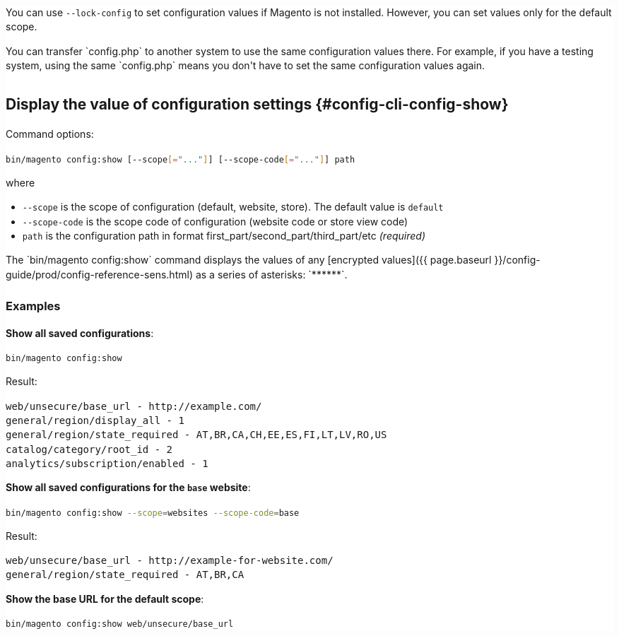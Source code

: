 You can use `--lock-config` to set configuration values if Magento is not installed. However, you can set values only for the default scope.

<div class="bs-callout bs-callout-info" id="info" markdown="1">
You can transfer `config.php` to another system to use the same configuration values there. For example, if you have a testing system, using the same `config.php` means you don't have to set the same configuration values again.
</div>

## Display the value of configuration settings {#config-cli-config-show}
Command options:

``` bash
bin/magento config:show [--scope[="..."]] [--scope-code[="..."]] path
```

where

* `--scope` is the scope of configuration (default, website, store). The default value is `default`
* `--scope-code` is the scope code of configuration (website code or store view code)
* `path` is the configuration path in format first_part/second_part/third_part/etc *(required)*

<div class="bs-callout bs-callout-info" id="info" markdown="1">
The `bin/magento config:show` command displays the values of any [encrypted values]({{ page.baseurl }}/config-guide/prod/config-reference-sens.html) as a series of asterisks: `******`.
</div>

### Examples

**Show all saved configurations**:

``` bash
bin/magento config:show
```

Result:

<pre class="no-copy">web/unsecure/base_url - http://example.com/
general/region/display_all - 1
general/region/state_required - AT,BR,CA,CH,EE,ES,FI,LT,LV,RO,US
catalog/category/root_id - 2
analytics/subscription/enabled - 1</pre>

**Show all saved configurations for the `base` website**:

``` bash
bin/magento config:show --scope=websites --scope-code=base
```

Result:

<pre class="no-copy">web/unsecure/base_url - http://example-for-website.com/
general/region/state_required - AT,BR,CA</pre>

**Show the base URL for the default scope**:

``` bash
bin/magento config:show web/unsecure/base_url
```
